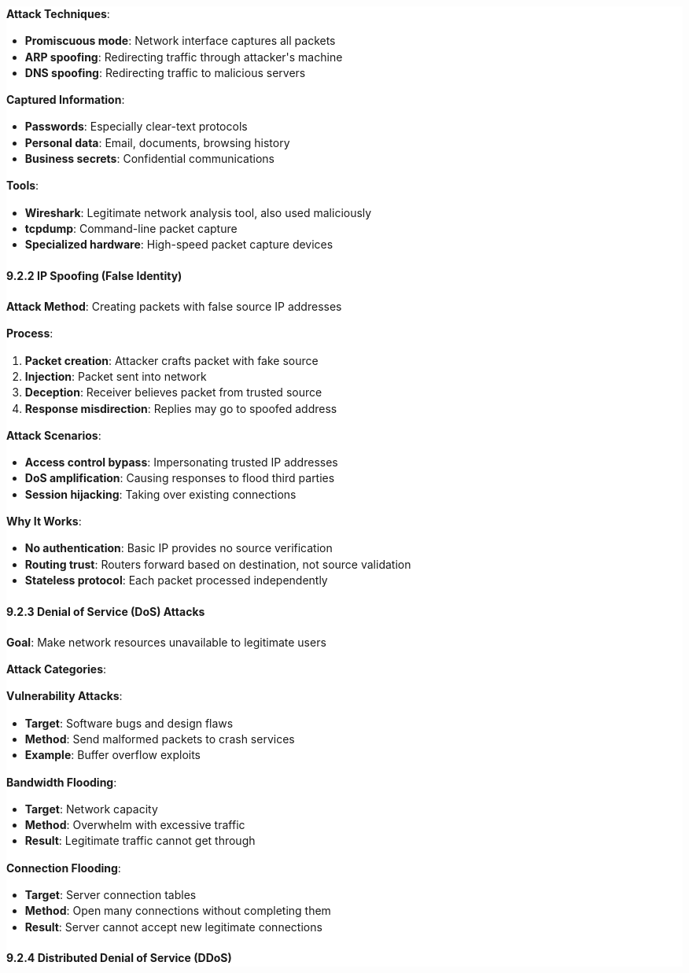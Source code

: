 **Attack Techniques**:
- **Promiscuous mode**: Network interface captures all packets
- **ARP spoofing**: Redirecting traffic through attacker's machine
- **DNS spoofing**: Redirecting traffic to malicious servers

**Captured Information**:
- **Passwords**: Especially clear-text protocols
- **Personal data**: Email, documents, browsing history
- **Business secrets**: Confidential communications

**Tools**:
- **Wireshark**: Legitimate network analysis tool, also used maliciously
- **tcpdump**: Command-line packet capture
- **Specialized hardware**: High-speed packet capture devices

#### 9.2.2 IP Spoofing (False Identity)

**Attack Method**: Creating packets with false source IP addresses

**Process**:
1. **Packet creation**: Attacker crafts packet with fake source
2. **Injection**: Packet sent into network
3. **Deception**: Receiver believes packet from trusted source
4. **Response misdirection**: Replies may go to spoofed address

**Attack Scenarios**:
- **Access control bypass**: Impersonating trusted IP addresses
- **DoS amplification**: Causing responses to flood third parties
- **Session hijacking**: Taking over existing connections

**Why It Works**:
- **No authentication**: Basic IP provides no source verification
- **Routing trust**: Routers forward based on destination, not source validation
- **Stateless protocol**: Each packet processed independently

#### 9.2.3 Denial of Service (DoS) Attacks

**Goal**: Make network resources unavailable to legitimate users

**Attack Categories**:

**Vulnerability Attacks**:
- **Target**: Software bugs and design flaws
- **Method**: Send malformed packets to crash services
- **Example**: Buffer overflow exploits

**Bandwidth Flooding**:
- **Target**: Network capacity
- **Method**: Overwhelm with excessive traffic
- **Result**: Legitimate traffic cannot get through

**Connection Flooding**:
- **Target**: Server connection tables
- **Method**: Open many connections without completing them
- **Result**: Server cannot accept new legitimate connections

#### 9.2.4 Distributed Denial of Service (DDoS)
